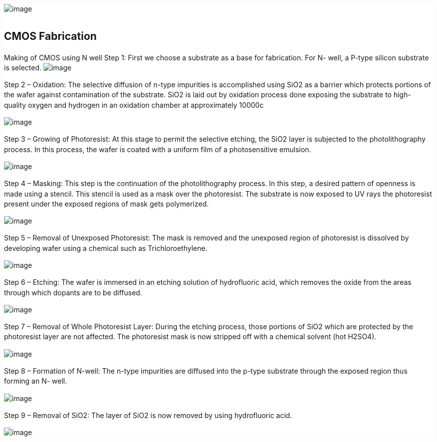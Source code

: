 ![image](https://github.com/user-attachments/assets/fa628184-55f8-4007-a9b9-1a1781a00550)

## CMOS Fabrication

Making of CMOS using N well
Step 1: First we choose a substrate as a base for fabrication. For N- well, a P-type silicon substrate is selected.
![image](https://github.com/user-attachments/assets/d512abae-c968-443c-b7c9-01694ab1257d)

Step 2 – Oxidation: The selective diffusion of n-type impurities is accomplished using SiO2 as a barrier which protects portions of the wafer against contamination of the substrate. SiO2 is laid out by oxidation process done exposing the substrate to high-quality oxygen and hydrogen in an oxidation chamber at approximately 10000c

![image](https://github.com/user-attachments/assets/d447a91b-111c-4fb8-892e-9bfeed9aee80)

Step 3 – Growing of Photoresist: At this stage to permit the selective etching, the SiO2 layer is subjected to the photolithography process. In this process, the wafer is coated with a uniform film of a photosensitive emulsion.

![image](https://github.com/user-attachments/assets/a3db47df-94b5-41ca-98a9-0fe3996ff750)

Step 4 – Masking: This step is the continuation of the photolithography process. In this step, a desired pattern of openness is made using a stencil. This stencil is used as a mask over the photoresist. The substrate is now exposed to UV rays the photoresist present under the exposed regions of mask gets polymerized.

![image](https://github.com/user-attachments/assets/6056df65-8344-4178-acdb-a8afac5b2d1e)

Step 5 – Removal of Unexposed Photoresist: The mask is removed and the unexposed region of photoresist is dissolved by developing wafer using a chemical such as Trichloroethylene.

![image](https://github.com/user-attachments/assets/50920c0b-d649-48da-9442-ab41e54c1c91)

Step 6 – Etching: The wafer is immersed in an etching solution of hydrofluoric acid, which removes the oxide from the areas through which dopants are to be diffused.

![image](https://github.com/user-attachments/assets/07efec6b-b63c-4cb6-880b-e888154b91ee)

Step 7 – Removal of Whole Photoresist Layer: During the etching process, those portions of SiO2 which are protected by the photoresist layer are not affected. The photoresist mask is now stripped off with a chemical solvent (hot H2SO4).

![image](https://github.com/user-attachments/assets/98b728a1-618a-4133-88be-2a633d631e91)

Step 8 – Formation of N-well: The n-type impurities are diffused into the p-type substrate through the exposed region thus forming an N- well.

![image](https://github.com/user-attachments/assets/21b1bce5-d297-4a4b-9dd0-3ca9b01afc09)

Step 9 – Removal of SiO2: The layer of SiO2 is now removed by using hydrofluoric acid.

![image](https://github.com/user-attachments/assets/4fd86a63-5cb9-4ec3-8b05-479389feffa1)

